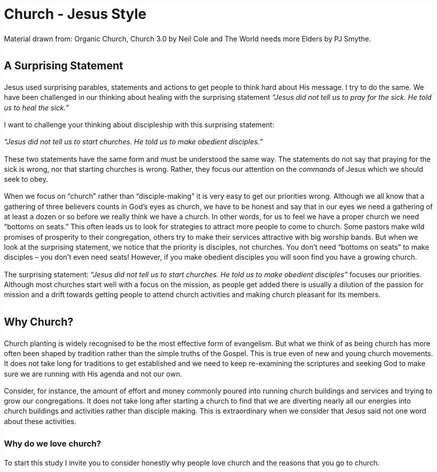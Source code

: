 # Church - Jesus Style

Material drawn from: Organic Church, Church 3.0 by Neil Cole and The World needs more Elders by PJ Smythe.

## A Surprising Statement

Jesus used surprising parables, statements and actions to get people to think hard about His message. I try to do the same. We have been challenged in our thinking about healing with the surprising statement *“Jesus did not tell us to pray for the sick. He told us to heal the sick.”*

I want to challenge your thinking about discipleship with this surprising statement:

*“Jesus did not tell us to start churches. He told us to make obedient disciples.”*

These two statements have the same form and must be understood the same way. The statements do not say that praying for the sick is wrong, nor that starting churches is wrong. Rather, they focus our attention on the *commands* of Jesus which we should seek to obey.

When we focus on “church” rather than “disciple-making” it is very easy to get our priorities wrong. Although we all know that a gathering of three believers counts in God’s eyes as church, we have to be honest and say that in our eyes we need a gathering of at least a dozen or so before we really think we have a church. In other words, for us to feel we have a proper church we need “bottoms on seats.” This often leads us to look for strategies to attract more people to come to church. Some pastors make wild promises of prosperity to their congregation, others try to make their services attractive with big worship bands. But when we look at the surprising statement, we notice that the priority is disciples, not churches. You don’t need “bottoms on seats” to make disciples – you don’t even need seats! However, if you make obedient disciples you will soon find you have a growing church.

The surprising statement: *“Jesus did not tell us to start churches. He told us to make obedient disciples”* focuses our priorities. Although most churches start well with a focus on the mission, as people get added there is usually a dilution of the passion for mission and a drift towards getting people to attend church activities and making church pleasant for its members.

## Why Church?

Church planting is widely recognised to be the most effective form of evangelism. But what we think of as being church has more often been shaped by tradition rather than the simple truths of the Gospel. This is true even of new and young church movements. It does not take long for traditions to get established and we need to keep re-examining the scriptures and seeking God to make sure we are running with His agenda and not our own.

Consider, for instance, the amount of effort and money commonly poured into running church buildings and services and trying to grow our congregations. It does not take long after starting a church to find that we are diverting nearly all our energies into church buildings and activities rather than disciple making. This is extraordinary when we consider that Jesus said not one word about these activities.

### Why do we love church?

To start this study I invite you to consider honestly why people love church and the reasons that you go to church.
